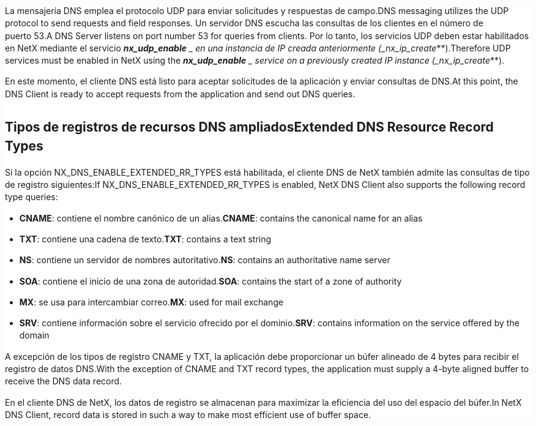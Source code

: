 <span data-ttu-id="c50d2-137">La mensajería DNS emplea el protocolo UDP para enviar solicitudes y respuestas de campo.</span><span class="sxs-lookup"><span data-stu-id="c50d2-137">DNS messaging utilizes the UDP protocol to send requests and field responses.</span></span> <span data-ttu-id="c50d2-138">Un servidor DNS escucha las consultas de los clientes en el número de puerto 53.</span><span class="sxs-lookup"><span data-stu-id="c50d2-138">A DNS Server listens on port number 53 for queries from clients.</span></span> <span data-ttu-id="c50d2-139">Por lo tanto, los servicios UDP deben estar habilitados en NetX mediante el servicio ***nx_udp_enable** _ en una instancia de IP creada anteriormente (_*_nx_ip_create_\*\*).</span><span class="sxs-lookup"><span data-stu-id="c50d2-139">Therefore UDP services must be enabled in NetX using the ***nx_udp_enable** _ service on a previously created IP instance (_*_nx_ip_create_\*\*).</span></span>

<span data-ttu-id="c50d2-140">En este momento, el cliente DNS está listo para aceptar solicitudes de la aplicación y enviar consultas de DNS.</span><span class="sxs-lookup"><span data-stu-id="c50d2-140">At this point, the DNS Client is ready to accept requests from the application and send out DNS queries.</span></span>

## <a name="extended-dns-resource-record-types"></a><span data-ttu-id="c50d2-141">Tipos de registros de recursos DNS ampliados</span><span class="sxs-lookup"><span data-stu-id="c50d2-141">Extended DNS Resource Record Types</span></span>

<span data-ttu-id="c50d2-142">Si la opción NX_DNS_ENABLE_EXTENDED_RR_TYPES está habilitada, el cliente DNS de NetX también admite las consultas de tipo de registro siguientes:</span><span class="sxs-lookup"><span data-stu-id="c50d2-142">If NX_DNS_ENABLE_EXTENDED_RR_TYPES is enabled, NetX DNS Client also supports the following record type queries:</span></span>

- <span data-ttu-id="c50d2-143">**CNAME**: contiene el nombre canónico de un alias.</span><span class="sxs-lookup"><span data-stu-id="c50d2-143">**CNAME**: contains the canonical name for an alias</span></span>

- <span data-ttu-id="c50d2-144">**TXT**: contiene una cadena de texto.</span><span class="sxs-lookup"><span data-stu-id="c50d2-144">**TXT**: contains a text string</span></span>

- <span data-ttu-id="c50d2-145">**NS**: contiene un servidor de nombres autoritativo.</span><span class="sxs-lookup"><span data-stu-id="c50d2-145">**NS**: contains an authoritative name server</span></span>

- <span data-ttu-id="c50d2-146">**SOA**: contiene el inicio de una zona de autoridad.</span><span class="sxs-lookup"><span data-stu-id="c50d2-146">**SOA**: contains the start of a zone of authority</span></span>

- <span data-ttu-id="c50d2-147">**MX**: se usa para intercambiar correo.</span><span class="sxs-lookup"><span data-stu-id="c50d2-147">**MX**: used for mail exchange</span></span>

- <span data-ttu-id="c50d2-148">**SRV**: contiene información sobre el servicio ofrecido por el dominio.</span><span class="sxs-lookup"><span data-stu-id="c50d2-148">**SRV**: contains information on the service offered by the domain</span></span>

<span data-ttu-id="c50d2-149">A excepción de los tipos de registro CNAME y TXT, la aplicación debe proporcionar un búfer alineado de 4 bytes para recibir el registro de datos DNS.</span><span class="sxs-lookup"><span data-stu-id="c50d2-149">With the exception of CNAME and TXT record types, the application must supply a 4-byte aligned buffer to receive the DNS data record.</span></span>

<span data-ttu-id="c50d2-150">En el cliente DNS de NetX, los datos de registro se almacenan para maximizar la eficiencia del uso del espacio del búfer.</span><span class="sxs-lookup"><span data-stu-id="c50d2-150">In NetX DNS Client, record data is stored in such a way to make most efficient use of buffer space.</span></span>
